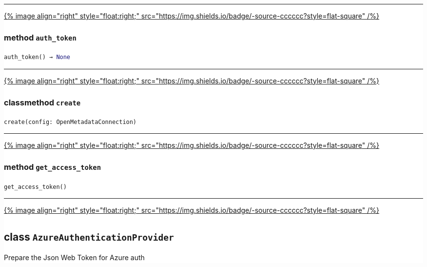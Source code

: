 






---

[{% image align="right" style="float:right;" src="https://img.shields.io/badge/-source-cccccc?style=flat-square" /%}](https://github.com/open-metadata/OpenMetadata/tree/main/ingestion/src/metadata/ingestion/ometa/auth_provider.py#L299")

### method `auth_token`

```python
auth_token() → None
```





---

[{% image align="right" style="float:right;" src="https://img.shields.io/badge/-source-cccccc?style=flat-square" /%}](https://github.com/open-metadata/OpenMetadata/tree/main/ingestion/src/metadata/ingestion/ometa/auth_provider.py#L295")

### classmethod `create`

```python
create(config: OpenMetadataConnection)
```





---

[{% image align="right" style="float:right;" src="https://img.shields.io/badge/-source-cccccc?style=flat-square" /%}](https://github.com/open-metadata/OpenMetadata/tree/main/ingestion/src/metadata/ingestion/ometa/auth_provider.py#L323")

### method `get_access_token`

```python
get_access_token()
```






---

[{% image align="right" style="float:right;" src="https://img.shields.io/badge/-source-cccccc?style=flat-square" /%}](https://github.com/open-metadata/OpenMetadata/tree/main/ingestion/src/metadata/ingestion/ometa/auth_provider.py#L328")

## class `AzureAuthenticationProvider`
Prepare the Json Web Token for Azure auth 
